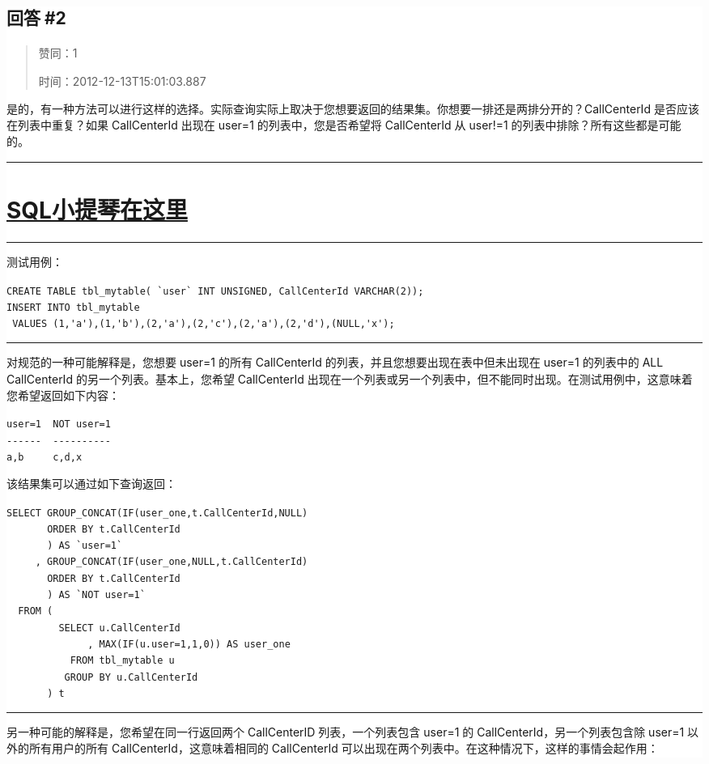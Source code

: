 ## 回答 #2

> 赞同：1
> 
> 时间：2012-12-13T15:01:03.887

是的，有一种方法可以进行这样的选择。实际查询实际上取决于您想要返回的结果集。你想要一排还是两排分开的？CallCenterId 是否应该在列表中重复？如果 CallCenterId 出现在 user=1 的列表中，您是否希望将 CallCenterId 从 user!=1 的列表中排除？所有这些都是可能的。

* * *

# [SQL小提琴在这里](http://sqlfiddle.com/#!2/540d7/5)

* * *

测试用例：

```
CREATE TABLE tbl_mytable( `user` INT UNSIGNED, CallCenterId VARCHAR(2));
INSERT INTO tbl_mytable 
 VALUES (1,'a'),(1,'b'),(2,'a'),(2,'c'),(2,'a'),(2,'d'),(NULL,'x'); 
```

* * *

对规范的一种可能解释是，您想要 user=1 的所有 CallCenterId 的列表，并且您想要出现在表中但未出现在 user=1 的列表中的 ALL CallCenterId 的另一个列表。基本上，您希望 CallCenterId 出现在一个列表或另一个列表中，但不能同时出现。在测试用例中，这意味着您希望返回如下内容：

```
user=1  NOT user=1  
------  ----------
a,b     c,d,x 
```

该结果集可以通过如下查询返回：

```
SELECT GROUP_CONCAT(IF(user_one,t.CallCenterId,NULL) 
       ORDER BY t.CallCenterId
       ) AS `user=1`
     , GROUP_CONCAT(IF(user_one,NULL,t.CallCenterId)
       ORDER BY t.CallCenterId
       ) AS `NOT user=1`
  FROM ( 
         SELECT u.CallCenterId
              , MAX(IF(u.user=1,1,0)) AS user_one
           FROM tbl_mytable u
          GROUP BY u.CallCenterId
       ) t 
```

* * *

另一种可能的解释是，您希望在同一行返回两个 CallCenterID 列表，一个列表包含 user=1 的 CallCenterId，另一个列表包含除 user=1 以外的所有用户的所有 CallCenterId，这意味着相同的 CallCenterId 可以出现在两个列表中。在这种情况下，这样的事情会起作用：
